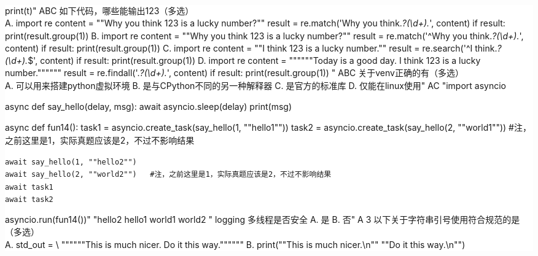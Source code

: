 print(t)"	ABC
如下代码，哪些能输出123（多选）	
A.
import re 
content = ""Why you think 123 is a lucky number?"" 
result = re.match('Why you think.*?(\d+).*', content) 
if result: 
    print(result.group(1))
B.
import re 
content = ""Why you think 123 is a lucky number?"" 
result = re.match('^Why you think.*?(\d+).*', content) 
if result: 
    print(result.group(1))
C.
import re 
content = ""I think 123 is a lucky number."" 
result = re.search('^I think.*?(\d+).*$', content) 
if result: 
    print(result.group(1))
D.
import re 
content = """"""Today is a good day. 
I think 123 is a lucky number."""""" 
result = re.findall('.*?(\d+).*', content) 
if result: 
    print(result.group(1))
"	ABC
关于venv正确的有（多选）	
A. 可以用来搭建python虚拟环境
B. 是与CPython不同的另一种解释器
C. 是官方的标准库
D. 仅能在linux使用"	AC
"import asyncio 
 
async def say_hello(delay, msg): 
    await asyncio.sleep(delay) 
    print(msg) 
 
async def fun14(): 
    task1 = asyncio.create_task(say_hello(1, ""hello1"")) 
    task2 = asyncio.create_task(say_hello(2, ""world1""))  #注，之前这里是1，实际真题应该是2，不过不影响结果 
 
    await say_hello(1, ""hello2"") 
    await say_hello(2, ""world2"")   #注，之前这里是1，实际真题应该是2，不过不影响结果 
    await task1 
    await task2 
 
asyncio.run(fun14())"		"hello2 
hello1 
world1 
world2
"
logging 多线程是否安全	
A. 是
B. 否"	A
		3
以下关于字符串引号使用符合规范的是（多选）	
A.
std_out = \ 
    """"""This is much nicer. 
    Do it this way.""""""
B.
print(""This is much nicer.\n"" 
      ""Do it this way.\n"")